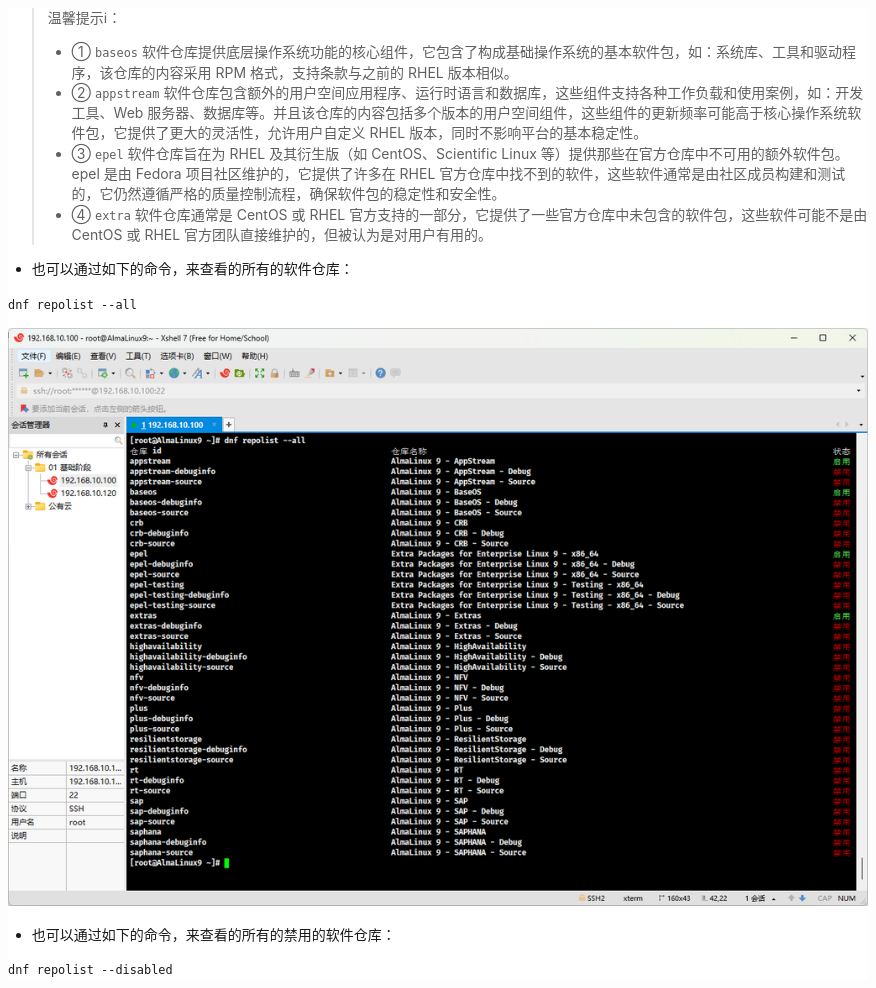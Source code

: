 > 温馨提示ℹ️：
>
> * ① `baseos` 软件仓库提供底层操作系统功能的核心组件，它包含了构成基础操作系统的基本软件包，如：系统库、工具和驱动程序，该仓库的内容采用 RPM 格式，支持条款与之前的 RHEL 版本相似。
> * ② `appstream` 软件仓库包含额外的用户空间应用程序、运行时语言和数据库，这些组件支持各种工作负载和使用案例，如：开发工具、Web 服务器、数据库等。并且该仓库的内容包括多个版本的用户空间组件，这些组件的更新频率可能高于核心操作系统软件包，它提供了更大的灵活性，允许用户自定义 RHEL 版本，同时不影响平台的基本稳定性。
> * ③ `epel` 软件仓库旨在为 RHEL 及其衍生版（如 CentOS、Scientific Linux 等）提供那些在官方仓库中不可用的额外软件包。epel 是由 Fedora 项目社区维护的，它提供了许多在 RHEL 官方仓库中找不到的软件，这些软件通常是由社区成员构建和测试的，它仍然遵循严格的质量控制流程，确保软件包的稳定性和安全性。
> * ④ `extra` 软件仓库通常是 CentOS 或 RHEL 官方支持的一部分，它提供了一些官方仓库中未包含的软件包，这些软件可能不是由 CentOS 或 RHEL 官方团队直接维护的，但被认为是对用户有用的。

* 也可以通过如下的命令，来查看的所有的软件仓库：

```shell
dnf repolist --all
```

![](./assets/81.png)

* 也可以通过如下的命令，来查看的所有的禁用的软件仓库：

```shell
dnf repolist --disabled
```
